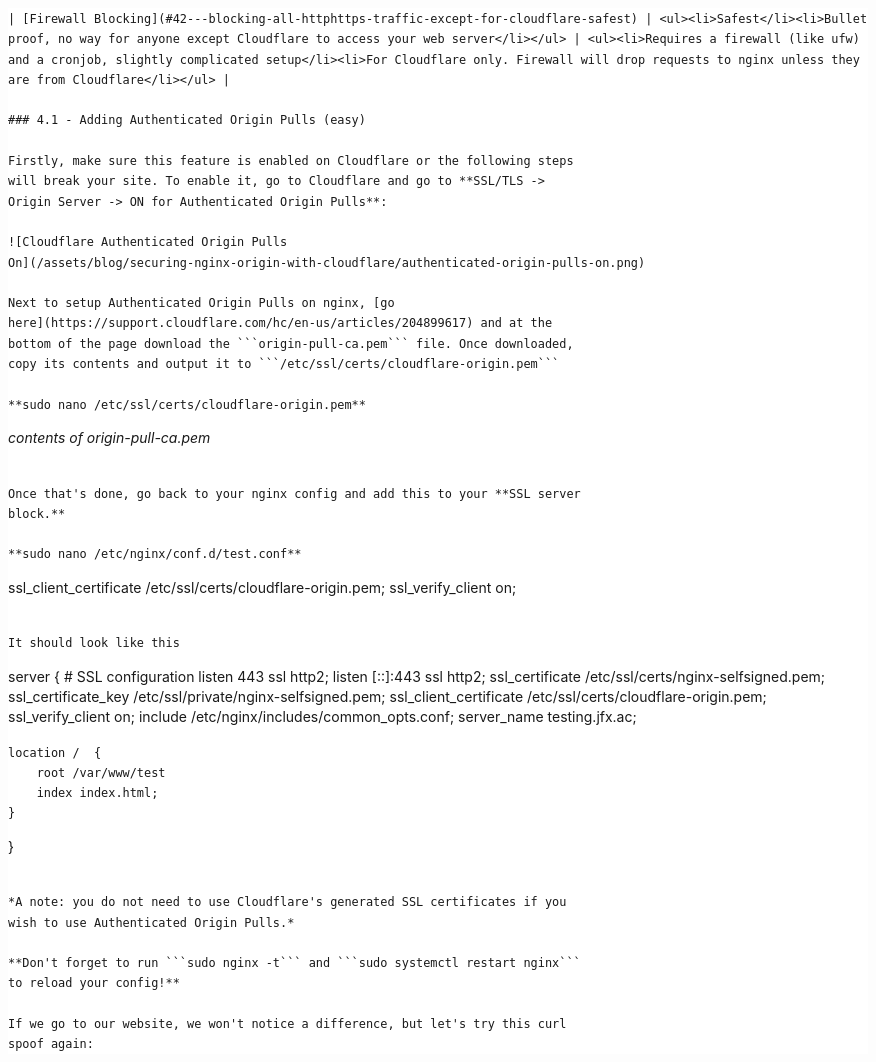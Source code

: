 ```
| [Firewall Blocking](#42---blocking-all-httphttps-traffic-except-for-cloudflare-safest) | <ul><li>Safest</li><li>Bulletproof, no way for anyone except Cloudflare to access your web server</li></ul> | <ul><li>Requires a firewall (like ufw) and a cronjob, slightly complicated setup</li><li>For Cloudflare only. Firewall will drop requests to nginx unless they are from Cloudflare</li></ul> |

### 4.1 - Adding Authenticated Origin Pulls (easy) 

Firstly, make sure this feature is enabled on Cloudflare or the following steps
will break your site. To enable it, go to Cloudflare and go to **SSL/TLS ->
Origin Server -> ON for Authenticated Origin Pulls**:

![Cloudflare Authenticated Origin Pulls
On](/assets/blog/securing-nginx-origin-with-cloudflare/authenticated-origin-pulls-on.png)

Next to setup Authenticated Origin Pulls on nginx, [go
here](https://support.cloudflare.com/hc/en-us/articles/204899617) and at the
bottom of the page download the ```origin-pull-ca.pem``` file. Once downloaded,
copy its contents and output it to ```/etc/ssl/certs/cloudflare-origin.pem```

**sudo nano /etc/ssl/certs/cloudflare-origin.pem**
```
*contents of origin-pull-ca.pem*
```

Once that's done, go back to your nginx config and add this to your **SSL server
block.**

**sudo nano /etc/nginx/conf.d/test.conf**
```
ssl_client_certificate /etc/ssl/certs/cloudflare-origin.pem;
ssl_verify_client on;
```

It should look like this
```
server {
    # SSL configuration
    listen 443 ssl http2;
    listen [::]:443 ssl http2;
    ssl_certificate /etc/ssl/certs/nginx-selfsigned.pem;
    ssl_certificate_key /etc/ssl/private/nginx-selfsigned.pem;
    ssl_client_certificate /etc/ssl/certs/cloudflare-origin.pem;
    ssl_verify_client on;
    include /etc/nginx/includes/common_opts.conf;
    server_name testing.jfx.ac;

    location /  {
        root /var/www/test
        index index.html;
    }
}
```

*A note: you do not need to use Cloudflare's generated SSL certificates if you
wish to use Authenticated Origin Pulls.*

**Don't forget to run ```sudo nginx -t``` and ```sudo systemctl restart nginx```
to reload your config!**

If we go to our website, we won't notice a difference, but let's try this curl
spoof again:

```
